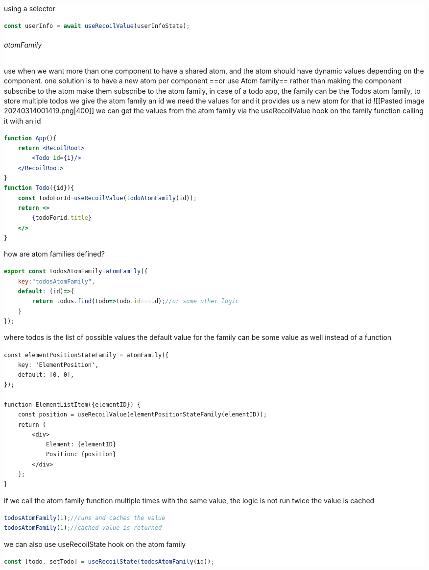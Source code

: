 using a selector
```jsx
const userInfo = await useRecoilValue(userInfoState);
```


###### atomFamily
use when we want more than one component to have a shared atom, and the atom should have dynamic values depending on the component.
one solution is to have a new atom per component
==or use Atom family==
rather than making the component subscribe to the atom make them subscribe to the atom family, in case of a todo app, the family can be the Todos atom family, to store multiple todos
we give the atom family an id we need the values for and it provides us a new atom for that id
![[Pasted image 20240314001419.png|400]]
we can get the values from the atom family via the useRecoilValue hook on the family function calling it with an id
```jsx
function App(){
	return <RecoilRoot>
		<Todo id={i}/>
	</RecoilRoot>
}
function Todo({id}){
	const todoForId=useRecoilValue(todoAtomFamily(id));
	return <>
		{todoForid.title}
	</>
}
```
how are atom families defined?
```jsx
export const todosAtomFamily=atomFamily({
	key:"todosAtomFamily",
	default: (id)=>{
		return todos.find(todo=>todo.id===id);//or some other logic
	}
});
```
where todos is the list of possible values
the default value for the family can be some value as well instead of a function
```tsx
const elementPositionStateFamily = atomFamily({  
	key: 'ElementPosition',  
	default: [0, 0],  
});  
  
function ElementListItem({elementID}) {  
	const position = useRecoilValue(elementPositionStateFamily(elementID));  
	return (  
		<div>  
			Element: {elementID}  
			Position: {position}  
		</div>  
	);  
}
```
if we call the atom family function multiple times with the same value, the logic is not run twice the value is cached
```jsx
todosAtomFamily(1);//runs and caches the value
todosAtomFamily(1);//cached value is returned
```
we can also use useRecoilState hook on the atom family
```jsx
const [todo, setTodo] = useRecoilState(todosAtomFamily(id));
```